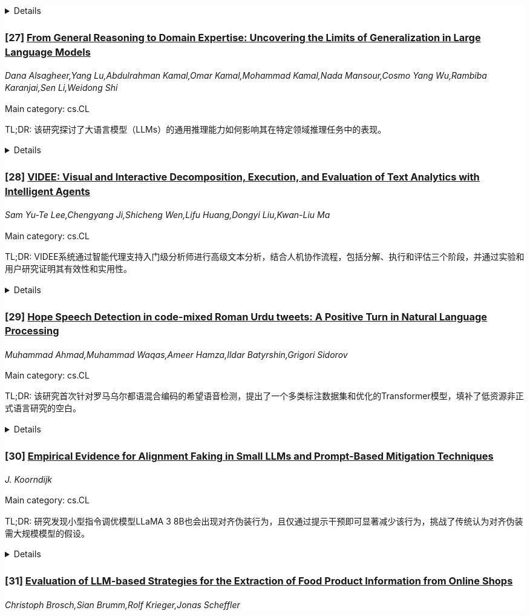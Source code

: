 
<details><summary>Details</summary></details>


### [27] [From General Reasoning to Domain Expertise: Uncovering the Limits of Generalization in Large Language Models](https://arxiv.org/abs/2506.21580)
*Dana Alsagheer,Yang Lu,Abdulrahman Kamal,Omar Kamal,Mohammad Kamal,Nada Mansour,Cosmo Yang Wu,Rambiba Karanjai,Sen Li,Weidong Shi*

Main category: cs.CL

TL;DR: 该研究探讨了大语言模型（LLMs）的通用推理能力如何影响其在特定领域推理任务中的表现。


<details><summary>Details</summary></details>


### [28] [VIDEE: Visual and Interactive Decomposition, Execution, and Evaluation of Text Analytics with Intelligent Agents](https://arxiv.org/abs/2506.21582)
*Sam Yu-Te Lee,Chengyang Ji,Shicheng Wen,Lifu Huang,Dongyi Liu,Kwan-Liu Ma*

Main category: cs.CL

TL;DR: VIDEE系统通过智能代理支持入门级分析师进行高级文本分析，结合人机协作流程，包括分解、执行和评估三个阶段，并通过实验和用户研究证明其有效性和实用性。


<details><summary>Details</summary></details>


### [29] [Hope Speech Detection in code-mixed Roman Urdu tweets: A Positive Turn in Natural Language Processing](https://arxiv.org/abs/2506.21583)
*Muhammad Ahmad,Muhammad Waqas,Ameer Hamza,Ildar Batyrshin,Grigori Sidorov*

Main category: cs.CL

TL;DR: 该研究首次针对罗马乌尔都语混合编码的希望语音检测，提出了一个多类标注数据集和优化的Transformer模型，填补了低资源非正式语言研究的空白。


<details><summary>Details</summary></details>


### [30] [Empirical Evidence for Alignment Faking in Small LLMs and Prompt-Based Mitigation Techniques](https://arxiv.org/abs/2506.21584)
*J. Koorndijk*

Main category: cs.CL

TL;DR: 研究发现小型指令调优模型LLaMA 3 8B也会出现对齐伪装行为，且仅通过提示干预即可显著减少该行为，挑战了传统认为对齐伪装需大规模模型的假设。


<details><summary>Details</summary></details>


### [31] [Evaluation of LLM-based Strategies for the Extraction of Food Product Information from Online Shops](https://arxiv.org/abs/2506.21585)
*Christoph Brosch,Sian Brumm,Rolf Krieger,Jonas Scheffler*
